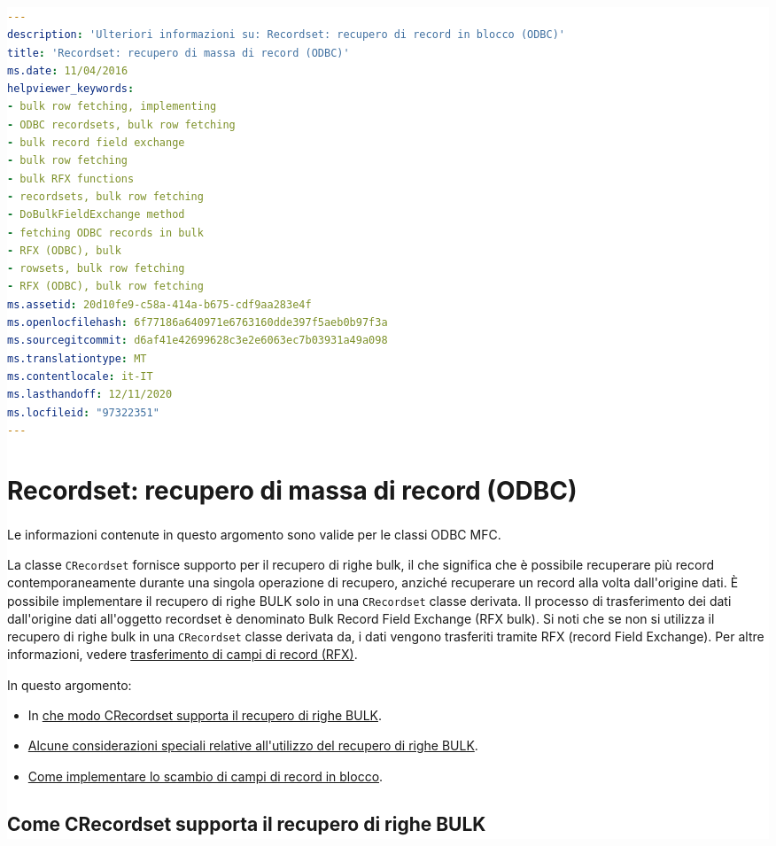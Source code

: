 ```yaml
---
description: 'Ulteriori informazioni su: Recordset: recupero di record in blocco (ODBC)'
title: 'Recordset: recupero di massa di record (ODBC)'
ms.date: 11/04/2016
helpviewer_keywords:
- bulk row fetching, implementing
- ODBC recordsets, bulk row fetching
- bulk record field exchange
- bulk row fetching
- bulk RFX functions
- recordsets, bulk row fetching
- DoBulkFieldExchange method
- fetching ODBC records in bulk
- RFX (ODBC), bulk
- rowsets, bulk row fetching
- RFX (ODBC), bulk row fetching
ms.assetid: 20d10fe9-c58a-414a-b675-cdf9aa283e4f
ms.openlocfilehash: 6f77186a640971e6763160dde397f5aeb0b97f3a
ms.sourcegitcommit: d6af41e42699628c3e2e6063ec7b03931a49a098
ms.translationtype: MT
ms.contentlocale: it-IT
ms.lasthandoff: 12/11/2020
ms.locfileid: "97322351"
---
```

# <a name="recordset-fetching-records-in-bulk-odbc"></a>Recordset: recupero di massa di record (ODBC)

Le informazioni contenute in questo argomento sono valide per le classi ODBC MFC.

La classe `CRecordset` fornisce supporto per il recupero di righe bulk, il che significa che è possibile recuperare più record contemporaneamente durante una singola operazione di recupero, anziché recuperare un record alla volta dall'origine dati. È possibile implementare il recupero di righe BULK solo in una `CRecordset` classe derivata. Il processo di trasferimento dei dati dall'origine dati all'oggetto recordset è denominato Bulk Record Field Exchange (RFX bulk). Si noti che se non si utilizza il recupero di righe bulk in una `CRecordset` classe derivata da, i dati vengono trasferiti tramite RFX (record Field Exchange). Per altre informazioni, vedere [trasferimento di campi di record (RFX)](../../data/odbc/record-field-exchange-rfx.md).

In questo argomento:

- In [che modo CRecordset supporta il recupero di righe BULK](#_core_how_crecordset_supports_bulk_row_fetching).

- [Alcune considerazioni speciali relative all'utilizzo del recupero di righe BULK](#_core_special_considerations).

- [Come implementare lo scambio di campi di record in blocco](#_core_how_to_implement_bulk_record_field_exchange).

## <a name="how-crecordset-supports-bulk-row-fetching"></a><a name="_core_how_crecordset_supports_bulk_row_fetching"></a> Come CRecordset supporta il recupero di righe BULK
